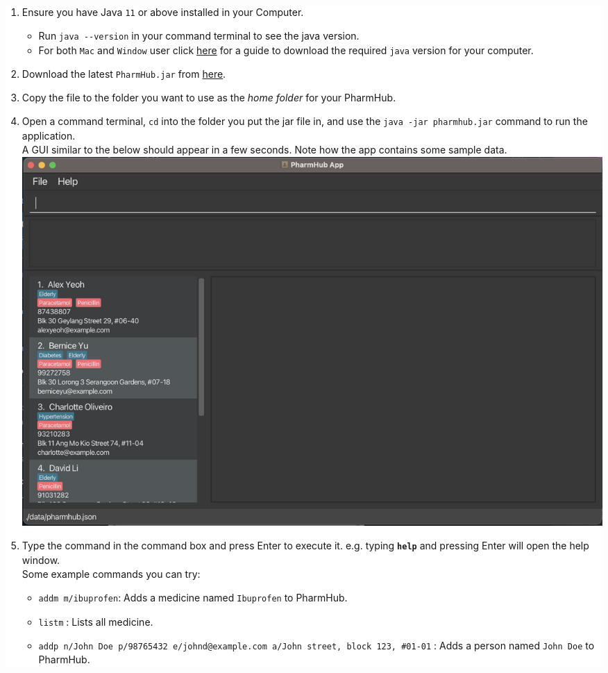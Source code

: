 1. Ensure you have Java `11` or above installed in your Computer.
   * Run `java --version` in your command terminal to see the java version.
   * For both `Mac` and `Window` user click [here](https://nus-cs2103-ay2324s1.github.io/website/admin/programmingLanguages.html) for a guide to download the required `java` version for your computer.

2. Download the latest `PharmHub.jar` from [here](https://github.com/AY2324S1-CS2103T-W08-4/tp/releases).

3. Copy the file to the folder you want to use as the _home folder_ for your PharmHub.

4. Open a command terminal, `cd` into the folder you put the jar file in, and use the `java -jar pharmhub.jar` command to run the application.<br>
   A GUI similar to the below should appear in a few seconds. Note how the app contains some sample data.<br>
   ![Ui](images/OpeningUi.png)

5. Type the command in the command box and press Enter to execute it. e.g. typing **`help`** and pressing Enter will open the help window.<br>
   Some example commands you can try:

   * `addm m/ibuprofen`: Adds a medicine named `Ibuprofen` to PharmHub.

   * `listm` : Lists all medicine.

   * `addp n/John Doe p/98765432 e/johnd@example.com a/John street, block 123, #01-01` : Adds a person named `John Doe` to PharmHub.
